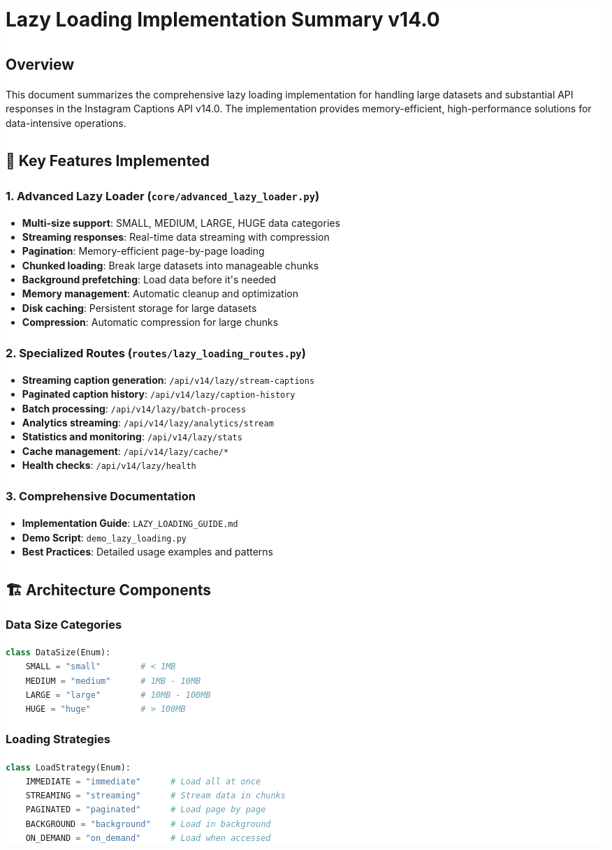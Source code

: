 # Lazy Loading Implementation Summary v14.0

## Overview

This document summarizes the comprehensive lazy loading implementation for handling large datasets and substantial API responses in the Instagram Captions API v14.0. The implementation provides memory-efficient, high-performance solutions for data-intensive operations.

## 🎯 Key Features Implemented

### 1. Advanced Lazy Loader (`core/advanced_lazy_loader.py`)
- **Multi-size support**: SMALL, MEDIUM, LARGE, HUGE data categories
- **Streaming responses**: Real-time data streaming with compression
- **Pagination**: Memory-efficient page-by-page loading
- **Chunked loading**: Break large datasets into manageable chunks
- **Background prefetching**: Load data before it's needed
- **Memory management**: Automatic cleanup and optimization
- **Disk caching**: Persistent storage for large datasets
- **Compression**: Automatic compression for large chunks

### 2. Specialized Routes (`routes/lazy_loading_routes.py`)
- **Streaming caption generation**: `/api/v14/lazy/stream-captions`
- **Paginated caption history**: `/api/v14/lazy/caption-history`
- **Batch processing**: `/api/v14/lazy/batch-process`
- **Analytics streaming**: `/api/v14/lazy/analytics/stream`
- **Statistics and monitoring**: `/api/v14/lazy/stats`
- **Cache management**: `/api/v14/lazy/cache/*`
- **Health checks**: `/api/v14/lazy/health`

### 3. Comprehensive Documentation
- **Implementation Guide**: `LAZY_LOADING_GUIDE.md`
- **Demo Script**: `demo_lazy_loading.py`
- **Best Practices**: Detailed usage examples and patterns

## 🏗️ Architecture Components

### Data Size Categories
```python
class DataSize(Enum):
    SMALL = "small"        # < 1MB
    MEDIUM = "medium"      # 1MB - 10MB
    LARGE = "large"        # 10MB - 100MB
    HUGE = "huge"          # > 100MB
```

### Loading Strategies
```python
class LoadStrategy(Enum):
    IMMEDIATE = "immediate"      # Load all at once
    STREAMING = "streaming"      # Stream data in chunks
    PAGINATED = "paginated"      # Load page by page
    BACKGROUND = "background"    # Load in background
    ON_DEMAND = "on_demand"      # Load when accessed
```
